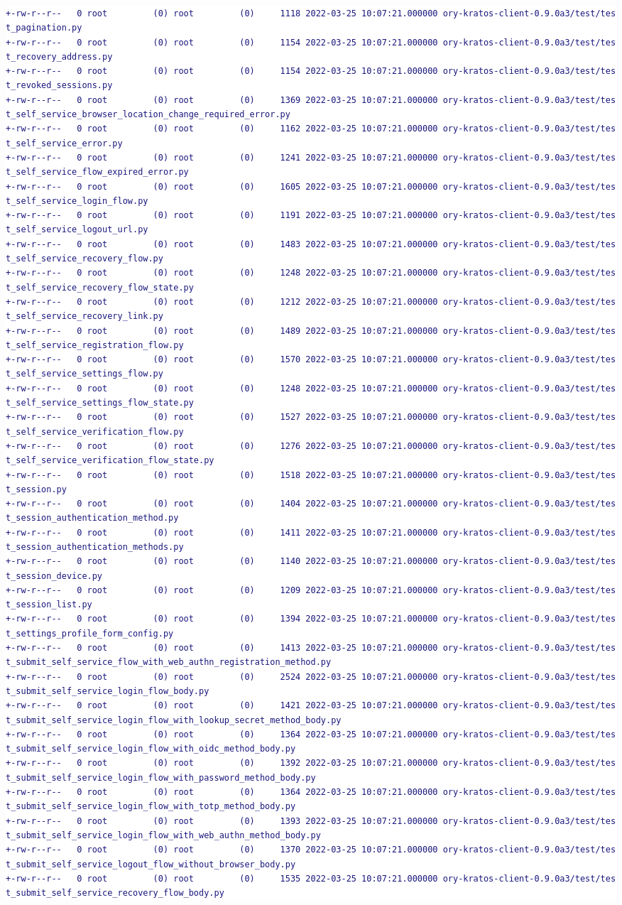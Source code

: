 ```diff
+-rw-r--r--   0 root         (0) root         (0)     1118 2022-03-25 10:07:21.000000 ory-kratos-client-0.9.0a3/test/test_pagination.py
+-rw-r--r--   0 root         (0) root         (0)     1154 2022-03-25 10:07:21.000000 ory-kratos-client-0.9.0a3/test/test_recovery_address.py
+-rw-r--r--   0 root         (0) root         (0)     1154 2022-03-25 10:07:21.000000 ory-kratos-client-0.9.0a3/test/test_revoked_sessions.py
+-rw-r--r--   0 root         (0) root         (0)     1369 2022-03-25 10:07:21.000000 ory-kratos-client-0.9.0a3/test/test_self_service_browser_location_change_required_error.py
+-rw-r--r--   0 root         (0) root         (0)     1162 2022-03-25 10:07:21.000000 ory-kratos-client-0.9.0a3/test/test_self_service_error.py
+-rw-r--r--   0 root         (0) root         (0)     1241 2022-03-25 10:07:21.000000 ory-kratos-client-0.9.0a3/test/test_self_service_flow_expired_error.py
+-rw-r--r--   0 root         (0) root         (0)     1605 2022-03-25 10:07:21.000000 ory-kratos-client-0.9.0a3/test/test_self_service_login_flow.py
+-rw-r--r--   0 root         (0) root         (0)     1191 2022-03-25 10:07:21.000000 ory-kratos-client-0.9.0a3/test/test_self_service_logout_url.py
+-rw-r--r--   0 root         (0) root         (0)     1483 2022-03-25 10:07:21.000000 ory-kratos-client-0.9.0a3/test/test_self_service_recovery_flow.py
+-rw-r--r--   0 root         (0) root         (0)     1248 2022-03-25 10:07:21.000000 ory-kratos-client-0.9.0a3/test/test_self_service_recovery_flow_state.py
+-rw-r--r--   0 root         (0) root         (0)     1212 2022-03-25 10:07:21.000000 ory-kratos-client-0.9.0a3/test/test_self_service_recovery_link.py
+-rw-r--r--   0 root         (0) root         (0)     1489 2022-03-25 10:07:21.000000 ory-kratos-client-0.9.0a3/test/test_self_service_registration_flow.py
+-rw-r--r--   0 root         (0) root         (0)     1570 2022-03-25 10:07:21.000000 ory-kratos-client-0.9.0a3/test/test_self_service_settings_flow.py
+-rw-r--r--   0 root         (0) root         (0)     1248 2022-03-25 10:07:21.000000 ory-kratos-client-0.9.0a3/test/test_self_service_settings_flow_state.py
+-rw-r--r--   0 root         (0) root         (0)     1527 2022-03-25 10:07:21.000000 ory-kratos-client-0.9.0a3/test/test_self_service_verification_flow.py
+-rw-r--r--   0 root         (0) root         (0)     1276 2022-03-25 10:07:21.000000 ory-kratos-client-0.9.0a3/test/test_self_service_verification_flow_state.py
+-rw-r--r--   0 root         (0) root         (0)     1518 2022-03-25 10:07:21.000000 ory-kratos-client-0.9.0a3/test/test_session.py
+-rw-r--r--   0 root         (0) root         (0)     1404 2022-03-25 10:07:21.000000 ory-kratos-client-0.9.0a3/test/test_session_authentication_method.py
+-rw-r--r--   0 root         (0) root         (0)     1411 2022-03-25 10:07:21.000000 ory-kratos-client-0.9.0a3/test/test_session_authentication_methods.py
+-rw-r--r--   0 root         (0) root         (0)     1140 2022-03-25 10:07:21.000000 ory-kratos-client-0.9.0a3/test/test_session_device.py
+-rw-r--r--   0 root         (0) root         (0)     1209 2022-03-25 10:07:21.000000 ory-kratos-client-0.9.0a3/test/test_session_list.py
+-rw-r--r--   0 root         (0) root         (0)     1394 2022-03-25 10:07:21.000000 ory-kratos-client-0.9.0a3/test/test_settings_profile_form_config.py
+-rw-r--r--   0 root         (0) root         (0)     1413 2022-03-25 10:07:21.000000 ory-kratos-client-0.9.0a3/test/test_submit_self_service_flow_with_web_authn_registration_method.py
+-rw-r--r--   0 root         (0) root         (0)     2524 2022-03-25 10:07:21.000000 ory-kratos-client-0.9.0a3/test/test_submit_self_service_login_flow_body.py
+-rw-r--r--   0 root         (0) root         (0)     1421 2022-03-25 10:07:21.000000 ory-kratos-client-0.9.0a3/test/test_submit_self_service_login_flow_with_lookup_secret_method_body.py
+-rw-r--r--   0 root         (0) root         (0)     1364 2022-03-25 10:07:21.000000 ory-kratos-client-0.9.0a3/test/test_submit_self_service_login_flow_with_oidc_method_body.py
+-rw-r--r--   0 root         (0) root         (0)     1392 2022-03-25 10:07:21.000000 ory-kratos-client-0.9.0a3/test/test_submit_self_service_login_flow_with_password_method_body.py
+-rw-r--r--   0 root         (0) root         (0)     1364 2022-03-25 10:07:21.000000 ory-kratos-client-0.9.0a3/test/test_submit_self_service_login_flow_with_totp_method_body.py
+-rw-r--r--   0 root         (0) root         (0)     1393 2022-03-25 10:07:21.000000 ory-kratos-client-0.9.0a3/test/test_submit_self_service_login_flow_with_web_authn_method_body.py
+-rw-r--r--   0 root         (0) root         (0)     1370 2022-03-25 10:07:21.000000 ory-kratos-client-0.9.0a3/test/test_submit_self_service_logout_flow_without_browser_body.py
+-rw-r--r--   0 root         (0) root         (0)     1535 2022-03-25 10:07:21.000000 ory-kratos-client-0.9.0a3/test/test_submit_self_service_recovery_flow_body.py
```